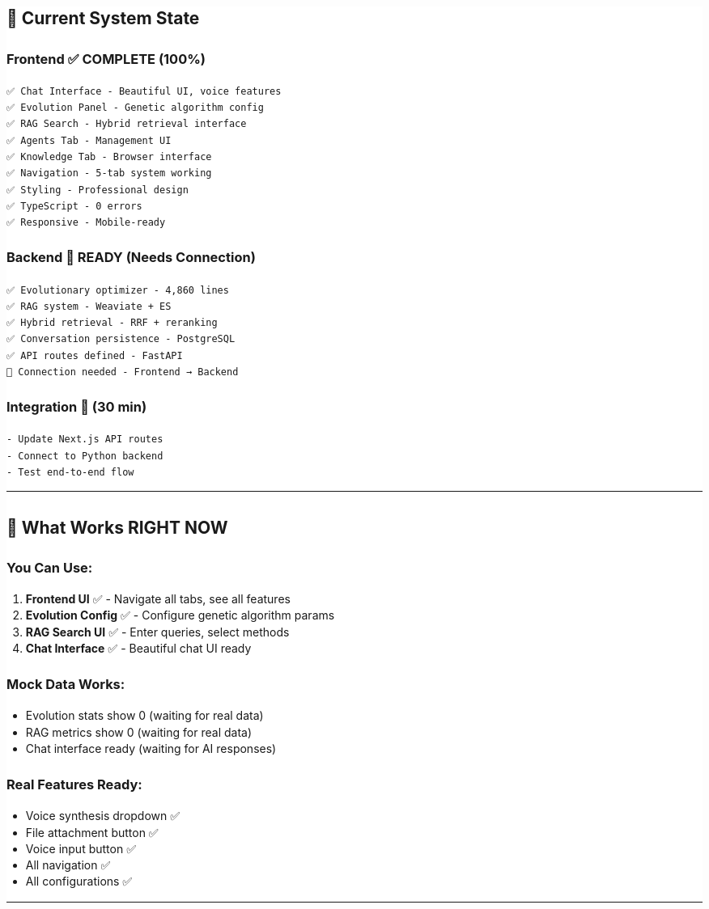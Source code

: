 ## 🎯 Current System State

### Frontend ✅ COMPLETE (100%)
```
✅ Chat Interface - Beautiful UI, voice features
✅ Evolution Panel - Genetic algorithm config
✅ RAG Search - Hybrid retrieval interface
✅ Agents Tab - Management UI
✅ Knowledge Tab - Browser interface
✅ Navigation - 5-tab system working
✅ Styling - Professional design
✅ TypeScript - 0 errors
✅ Responsive - Mobile-ready
```

### Backend 🔧 READY (Needs Connection)
```
✅ Evolutionary optimizer - 4,860 lines
✅ RAG system - Weaviate + ES
✅ Hybrid retrieval - RRF + reranking
✅ Conversation persistence - PostgreSQL
✅ API routes defined - FastAPI
🔧 Connection needed - Frontend → Backend
```

### Integration 🔌 (30 min)
```
- Update Next.js API routes
- Connect to Python backend
- Test end-to-end flow
```

---

## 🚀 What Works RIGHT NOW

### You Can Use:
1. **Frontend UI** ✅ - Navigate all tabs, see all features
2. **Evolution Config** ✅ - Configure genetic algorithm params
3. **RAG Search UI** ✅ - Enter queries, select methods
4. **Chat Interface** ✅ - Beautiful chat UI ready

### Mock Data Works:
- Evolution stats show 0 (waiting for real data)
- RAG metrics show 0 (waiting for real data)
- Chat interface ready (waiting for AI responses)

### Real Features Ready:
- Voice synthesis dropdown ✅
- File attachment button ✅
- Voice input button ✅
- All navigation ✅
- All configurations ✅

---